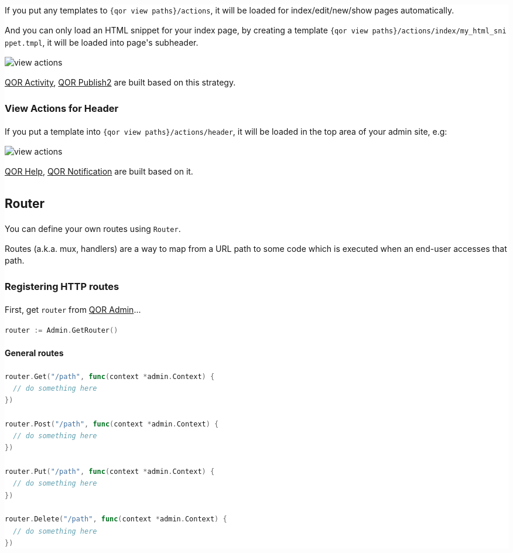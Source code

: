 If you put any templates to `{qor view paths}/actions`, it will be loaded for index/edit/new/show pages automatically.

And you can only load an HTML snippet for your index page, by creating a template `{qor view paths}/actions/index/my_html_snippet.tmpl`, it will be loaded into page's subheader.

![view actions](view-actions.png)

[QOR Activity](https://github.com/qor/activity), [QOR Publish2](https://github.com/qor/publish2) are built based on this strategy.

### View Actions for Header

If you put a template into `{qor view paths}/actions/header`, it will be loaded in the top area of your admin site, e.g:

![view actions](top-actions.png)

[QOR Help](https://github.com/qor/help), [QOR Notification](https://github.com/qor/notification) are built based on it.

## Router

You can define your own routes using `Router`.

Routes (a.k.a. mux, handlers) are a way to map from a URL path to some code which is executed when an end-user accesses that path.

### Registering HTTP routes

First, get `router` from [QOR Admin](/admin/README.md)...

```go
router := Admin.GetRouter()
```

#### General routes

```go
router.Get("/path", func(context *admin.Context) {
  // do something here
})

router.Post("/path", func(context *admin.Context) {
  // do something here
})

router.Put("/path", func(context *admin.Context) {
  // do something here
})

router.Delete("/path", func(context *admin.Context) {
  // do something here
})
```
